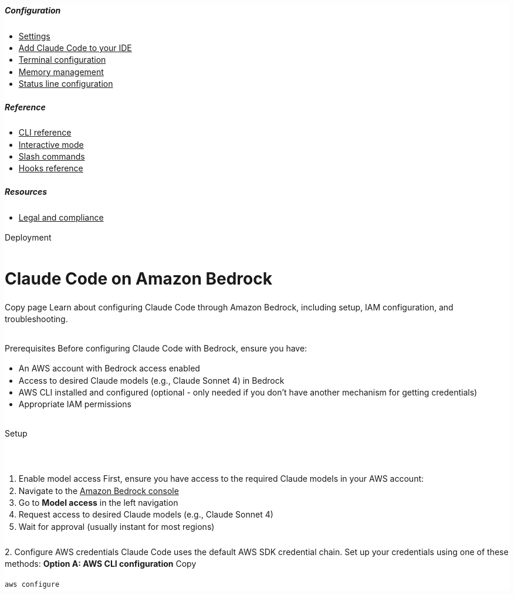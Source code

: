 
##### Configuration
  * [Settings](https://docs.anthropic.com/en/docs/claude-code/settings)
  * [Add Claude Code to your IDE](https://docs.anthropic.com/en/docs/claude-code/ide-integrations)
  * [Terminal configuration](https://docs.anthropic.com/en/docs/claude-code/terminal-config)
  * [Memory management](https://docs.anthropic.com/en/docs/claude-code/memory)
  * [Status line configuration](https://docs.anthropic.com/en/docs/claude-code/statusline)


##### Reference
  * [CLI reference](https://docs.anthropic.com/en/docs/claude-code/cli-reference)
  * [Interactive mode](https://docs.anthropic.com/en/docs/claude-code/interactive-mode)
  * [Slash commands](https://docs.anthropic.com/en/docs/claude-code/slash-commands)
  * [Hooks reference](https://docs.anthropic.com/en/docs/claude-code/hooks)


##### Resources
  * [Legal and compliance](https://docs.anthropic.com/en/docs/claude-code/legal-and-compliance)


Deployment
# Claude Code on Amazon Bedrock
Copy page
Learn about configuring Claude Code through Amazon Bedrock, including setup, IAM configuration, and troubleshooting.
## 
[​](https://docs.anthropic.com/en/docs/claude-code/amazon-bedrock#prerequisites)
Prerequisites
Before configuring Claude Code with Bedrock, ensure you have:
  * An AWS account with Bedrock access enabled
  * Access to desired Claude models (e.g., Claude Sonnet 4) in Bedrock
  * AWS CLI installed and configured (optional - only needed if you don’t have another mechanism for getting credentials)
  * Appropriate IAM permissions


## 
[​](https://docs.anthropic.com/en/docs/claude-code/amazon-bedrock#setup)
Setup
### 
[​](https://docs.anthropic.com/en/docs/claude-code/amazon-bedrock#1-enable-model-access)
1. Enable model access
First, ensure you have access to the required Claude models in your AWS account:
  1. Navigate to the [Amazon Bedrock console](https://console.aws.amazon.com/bedrock/)
  2. Go to **Model access** in the left navigation
  3. Request access to desired Claude models (e.g., Claude Sonnet 4)
  4. Wait for approval (usually instant for most regions)


### 
[​](https://docs.anthropic.com/en/docs/claude-code/amazon-bedrock#2-configure-aws-credentials)
2. Configure AWS credentials
Claude Code uses the default AWS SDK credential chain. Set up your credentials using one of these methods:
**Option A: AWS CLI configuration**
Copy
```
aws configure

```
